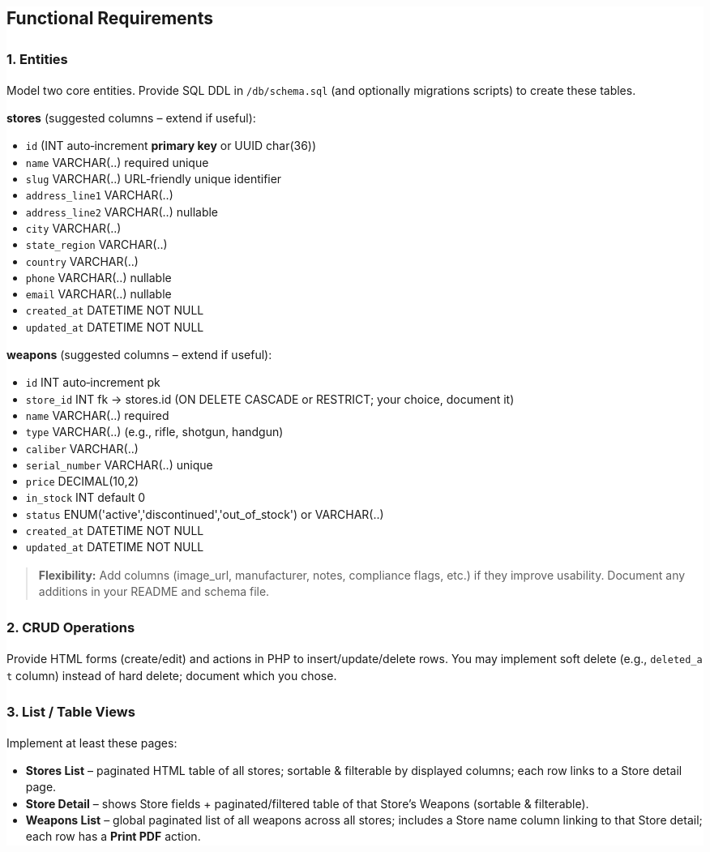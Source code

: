 ## Functional Requirements

### 1. Entities

Model two core entities. Provide SQL DDL in `/db/schema.sql` (and optionally migrations scripts) to create these tables.

**stores** (suggested columns – extend if useful):

* `id` (INT auto‑increment **primary key** or UUID char(36))
* `name` VARCHAR(..) required unique
* `slug` VARCHAR(..) URL‑friendly unique identifier
* `address_line1` VARCHAR(..)
* `address_line2` VARCHAR(..) nullable
* `city` VARCHAR(..)
* `state_region` VARCHAR(..)
* `country` VARCHAR(..)
* `phone` VARCHAR(..) nullable
* `email` VARCHAR(..) nullable
* `created_at` DATETIME NOT NULL
* `updated_at` DATETIME NOT NULL

**weapons** (suggested columns – extend if useful):

* `id` INT auto‑increment pk
* `store_id` INT fk → stores.id (ON DELETE CASCADE or RESTRICT; your choice, document it)
* `name` VARCHAR(..) required
* `type` VARCHAR(..) (e.g., rifle, shotgun, handgun)
* `caliber` VARCHAR(..)
* `serial_number` VARCHAR(..) unique
* `price` DECIMAL(10,2)
* `in_stock` INT default 0
* `status` ENUM('active','discontinued','out\_of\_stock') or VARCHAR(..)
* `created_at` DATETIME NOT NULL
* `updated_at` DATETIME NOT NULL

> **Flexibility:** Add columns (image\_url, manufacturer, notes, compliance flags, etc.) if they improve usability. Document any additions in your README and schema file.

### 2. CRUD Operations

Provide HTML forms (create/edit) and actions in PHP to insert/update/delete rows. You may implement soft delete (e.g., `deleted_at` column) instead of hard delete; document which you chose.

### 3. List / Table Views

Implement at least these pages:

* **Stores List** – paginated HTML table of all stores; sortable & filterable by displayed columns; each row links to a Store detail page.
* **Store Detail** – shows Store fields + paginated/filtered table of that Store’s Weapons (sortable & filterable).
* **Weapons List** – global paginated list of all weapons across all stores; includes a Store name column linking to that Store detail; each row has a **Print PDF** action.
